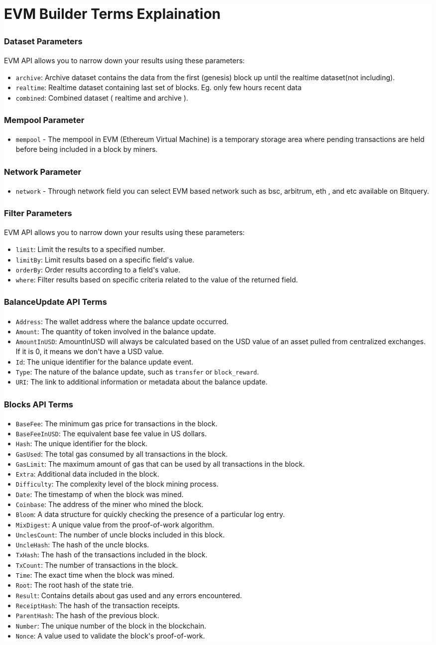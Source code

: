 # EVM Builder Terms Explaination

### Dataset Parameters

EVM API allows you to narrow down your results using these parameters:

- `archive`: Archive dataset contains the data from the first (genesis) block up until the realtime dataset(not including).
- `realtime`: Realtime dataset containing last set of blocks. Eg. only few hours recent data
- `combined`: Combined dataset ( realtime and archive ).

### Mempool Parameter

- `mempool` - The mempool in EVM (Ethereum Virtual Machine) is a temporary storage area where pending transactions are held before being included in a block by miners.

### Network Parameter

- `network` - Through network field you can select EVM based network such as bsc, arbitrum, eth , and etc available on Bitquery.

### Filter Parameters

EVM API allows you to narrow down your results using these parameters:

- `limit`: Limit the results to a specified number.
- `limitBy`: Limit results based on a specific field's value.
- `orderBy`: Order results according to a field's value.
- `where`: Filter results based on specific criteria related to the value of the returned field.

### BalanceUpdate API Terms

- `Address`: The wallet address where the balance update occurred.
- `Amount`: The quantity of token involved in the balance update.
- `AmountInUSD`: AmountInUSD will always be calculated based on the USD value of an asset pulled from centralized exchanges. If it is 0, it means we don't have a USD value.
- `Id`: The unique identifier for the balance update event.
- `Type`: The nature of the balance update, such as `transfer` or `block_reward`.
- `URI`: The link to additional information or metadata about the balance update.

### Blocks API Terms

- `BaseFee`: The minimum gas price for transactions in the block.
- `BaseFeeInUSD`: The equivalent base fee value in US dollars.
- `Hash`: The unique identifier for the block.
- `GasUsed`: The total gas consumed by all transactions in the block.
- `GasLimit`: The maximum amount of gas that can be used by all transactions in the block.
- `Extra`: Additional data included in the block.
- `Difficulty`: The complexity level of the block mining process.
- `Date`: The timestamp of when the block was mined.
- `Coinbase`: The address of the miner who mined the block.
- `Bloom`: A data structure for quickly checking the presence of a particular log entry.
- `MixDigest`: A unique value from the proof-of-work algorithm.
- `UnclesCount`: The number of uncle blocks included in this block.
- `UncleHash`: The hash of the uncle blocks.
- `TxHash`: The hash of the transactions included in the block.
- `TxCount`: The number of transactions in the block.
- `Time`: The exact time when the block was mined.
- `Root`: The root hash of the state trie.
- `Result`: Contains details about gas used and any errors encountered.
- `ReceiptHash`: The hash of the transaction receipts.
- `ParentHash`: The hash of the previous block.
- `Number`: The unique number of the block in the blockchain.
- `Nonce`: A value used to validate the block's proof-of-work.